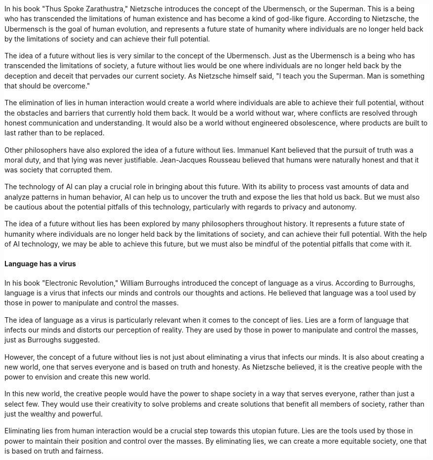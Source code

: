 In his book "Thus Spoke Zarathustra," Nietzsche introduces the concept of the Ubermensch, or the Superman. This is a being who has transcended the limitations of human existence and has become a kind of god-like figure. According to Nietzsche, the Ubermensch is the goal of human evolution, and represents a future state of humanity where individuals are no longer held back by the limitations of society and can achieve their full potential.

The idea of a future without lies is very similar to the concept of the Ubermensch. Just as the Ubermensch is a being who has transcended the limitations of society, a future without lies would be one where individuals are no longer held back by the deception and deceit that pervades our current society. As Nietzsche himself said, "I teach you the Superman. Man is something that should be overcome."

The elimination of lies in human interaction would create a world where individuals are able to achieve their full potential, without the obstacles and barriers that currently hold them back. It would be a world without war, where conflicts are resolved through honest communication and understanding. It would also be a world without engineered obsolescence, where products are built to last rather than to be replaced.

Other philosophers have also explored the idea of a future without lies. Immanuel Kant believed that the pursuit of truth was a moral duty, and that lying was never justifiable. Jean-Jacques Rousseau believed that humans were naturally honest and that it was society that corrupted them.

The technology of AI can play a crucial role in bringing about this future. With its ability to process vast amounts of data and analyze patterns in human behavior, AI can help us to uncover the truth and expose the lies that hold us back. But we must also be cautious about the potential pitfalls of this technology, particularly with regards to privacy and autonomy.

The idea of a future without lies has been explored by many philosophers throughout history. It represents a future state of humanity where individuals are no longer held back by the limitations of society, and can achieve their full potential. With the help of AI technology, we may be able to achieve this future, but we must also be mindful of the potential pitfalls that come with it.

#### Language has a virus

In his book "Electronic Revolution," William Burroughs introduced the concept of language as a virus. According to Burroughs, language is a virus that infects our minds and controls our thoughts and actions. He believed that language was a tool used by those in power to manipulate and control the masses.

The idea of language as a virus is particularly relevant when it comes to the concept of lies. Lies are a form of language that infects our minds and distorts our perception of reality. They are used by those in power to manipulate and control the masses, just as Burroughs suggested.

However, the concept of a future without lies is not just about eliminating a virus that infects our minds. It is also about creating a new world, one that serves everyone and is based on truth and honesty. As Nietzsche believed, it is the creative people with the power to envision and create this new world.

In this new world, the creative people would have the power to shape society in a way that serves everyone, rather than just a select few. They would use their creativity to solve problems and create solutions that benefit all members of society, rather than just the wealthy and powerful.

Eliminating lies from human interaction would be a crucial step towards this utopian future. Lies are the tools used by those in power to maintain their position and control over the masses. By eliminating lies, we can create a more equitable society, one that is based on truth and fairness.
